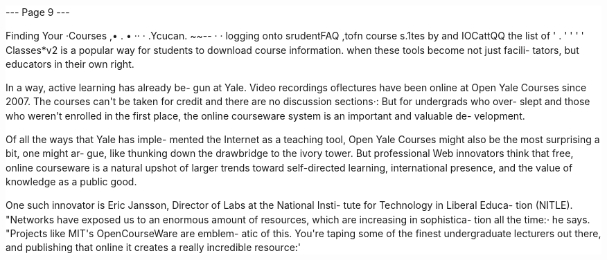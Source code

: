 
--- Page 9 ---

Finding Your 
·Courses 
,• 
. • 
·· · .Ycucan. 
~~--
· · logging onto 
srudentFAQ 
,tofn course s.1tes by 
and IOCattQQ the list of 
' . 
' ' ' ' 
Classes*v2 is a popular way for students to download course information. 
when these tools become not just facili-
tators, but educators in their own right. 


In a way, active learning has already be-
gun at Yale. Video recordings oflectures 
have been online at Open Yale Courses 
since 2007. The courses can't be taken 
for credit and there are no discussion 
sections·: But for undergrads who over-
slept and those who weren't enrolled in 
the first place, the online courseware 
system is an important and valuable de-
velopment. 


Of all the ways that Yale has imple-
mented the Internet as a teaching tool, 
Open Yale Courses might also be the 
most surprising a bit, one might ar-
gue, like thunking down the drawbridge 
to the ivory tower. But professional 
Web innovators think that free, online 
courseware is a natural upshot of larger 
trends toward self-directed learning, 
international presence, and the value of 
knowledge as a public good. 


One such innovator is Eric Jansson, 
Director of Labs at the National Insti-
tute for Technology in Liberal Educa-
tion (NITLE). "Networks have exposed 
us to an enormous amount of resources, 
which are increasing in sophistica-
tion all the time:· he says. "Projects like 
MIT's OpenCourseWare are emblem-
atic of this. You're taping some of the 
finest undergraduate lecturers out there, 
and publishing that online it creates a 
really incredible resource:' 
